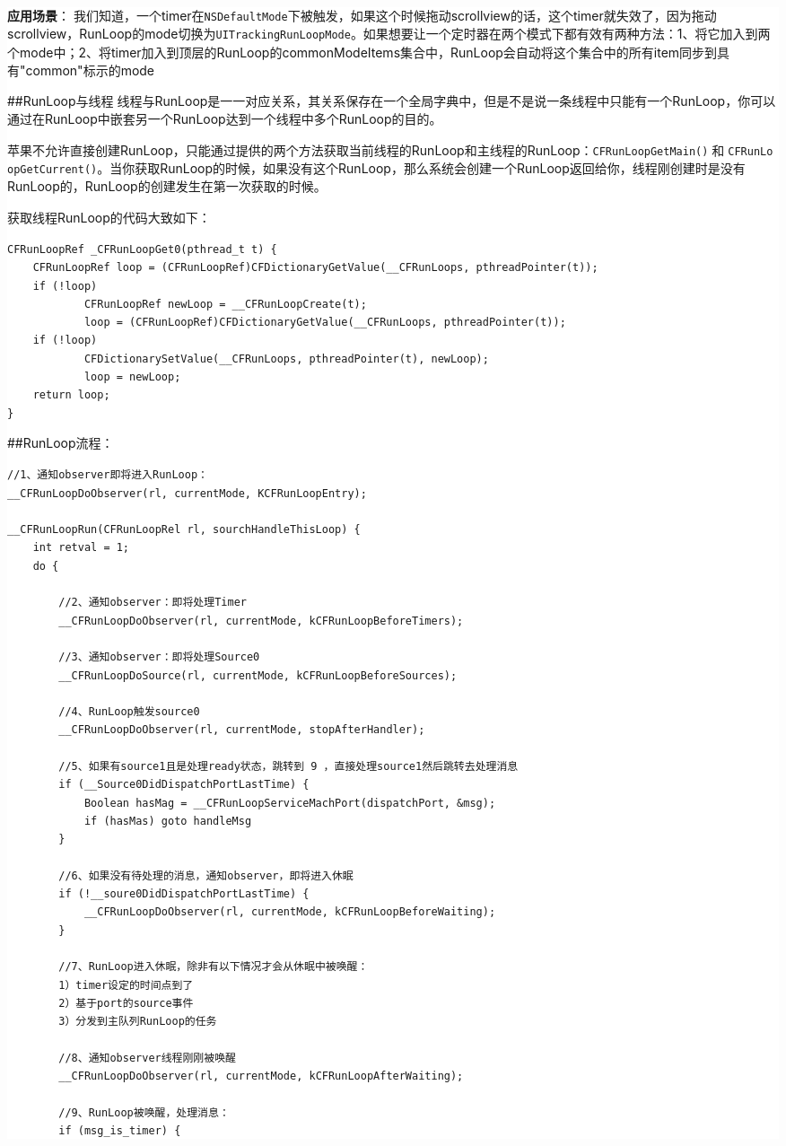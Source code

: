 **应用场景**：
我们知道，一个timer在`NSDefaultMode`下被触发，如果这个时候拖动scrollview的话，这个timer就失效了，因为拖动scrollview，RunLoop的mode切换为`UITrackingRunLoopMode`。如果想要让一个定时器在两个模式下都有效有两种方法：1、将它加入到两个mode中；2、将timer加入到顶层的RunLoop的commonModeItems集合中，RunLoop会自动将这个集合中的所有item同步到具有"common"标示的mode

##RunLoop与线程
线程与RunLoop是一一对应关系，其关系保存在一个全局字典中，但是不是说一条线程中只能有一个RunLoop，你可以通过在RunLoop中嵌套另一个RunLoop达到一个线程中多个RunLoop的目的。

苹果不允许直接创建RunLoop，只能通过提供的两个方法获取当前线程的RunLoop和主线程的RunLoop：`CFRunLoopGetMain()` 和 `CFRunLoopGetCurrent()`。当你获取RunLoop的时候，如果没有这个RunLoop，那么系统会创建一个RunLoop返回给你，线程刚创建时是没有RunLoop的，RunLoop的创建发生在第一次获取的时候。

获取线程RunLoop的代码大致如下：

```
CFRunLoopRef _CFRunLoopGet0(pthread_t t) {
    CFRunLoopRef loop = (CFRunLoopRef)CFDictionaryGetValue(__CFRunLoops, pthreadPointer(t));
    if (!loop) 
	        CFRunLoopRef newLoop = __CFRunLoopCreate(t);
	        loop = (CFRunLoopRef)CFDictionaryGetValue(__CFRunLoops, pthreadPointer(t));
	if (!loop) 
	        CFDictionarySetValue(__CFRunLoops, pthreadPointer(t), newLoop);
	        loop = newLoop;
    return loop;
}
```

##RunLoop流程：
```
//1、通知observer即将进入RunLoop：
__CFRunLoopDoObserver(rl, currentMode, KCFRunLoopEntry);

__CFRunLoopRun(CFRunLoopRel rl, sourchHandleThisLoop) {
    int retval = 1;
    do {

        //2、通知observer：即将处理Timer
        __CFRunLoopDoObserver(rl, currentMode, kCFRunLoopBeforeTimers);

        //3、通知observer：即将处理Source0
        __CFRunLoopDoSource(rl, currentMode, kCFRunLoopBeforeSources);

        //4、RunLoop触发source0
        __CFRunLoopDoObserver(rl, currentMode, stopAfterHandler);

        //5、如果有source1且是处理ready状态，跳转到 9 ，直接处理source1然后跳转去处理消息
        if (__Source0DidDispatchPortLastTime) {
            Boolean hasMag = __CFRunLoopServiceMachPort(dispatchPort, &msg);
            if (hasMas) goto handleMsg
        }

        //6、如果没有待处理的消息，通知observer，即将进入休眠
        if (!__soure0DidDispatchPortLastTime) {
            __CFRunLoopDoObserver(rl, currentMode, kCFRunLoopBeforeWaiting);
        }

        //7、RunLoop进入休眠，除非有以下情况才会从休眠中被唤醒：
        1）timer设定的时间点到了
        2）基于port的source事件
        3）分发到主队列RunLoop的任务

        //8、通知observer线程刚刚被唤醒
        __CFRunLoopDoObserver(rl, currentMode, kCFRunLoopAfterWaiting);

        //9、RunLoop被唤醒，处理消息：
        if (msg_is_timer) {
```